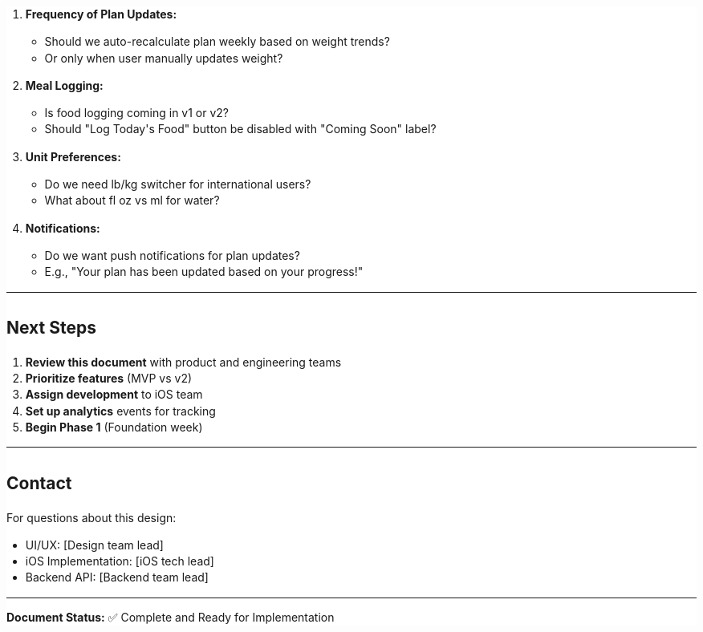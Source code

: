 1. **Frequency of Plan Updates:**
   - Should we auto-recalculate plan weekly based on weight trends?
   - Or only when user manually updates weight?

2. **Meal Logging:**
   - Is food logging coming in v1 or v2?
   - Should "Log Today's Food" button be disabled with "Coming Soon" label?

3. **Unit Preferences:**
   - Do we need lb/kg switcher for international users?
   - What about fl oz vs ml for water?

4. **Notifications:**
   - Do we want push notifications for plan updates?
   - E.g., "Your plan has been updated based on your progress!"

---

## Next Steps

1. **Review this document** with product and engineering teams
2. **Prioritize features** (MVP vs v2)
3. **Assign development** to iOS team
4. **Set up analytics** events for tracking
5. **Begin Phase 1** (Foundation week)

---

## Contact

For questions about this design:

- UI/UX: [Design team lead]
- iOS Implementation: [iOS tech lead]
- Backend API: [Backend team lead]

---

**Document Status:** ✅ Complete and Ready for Implementation
